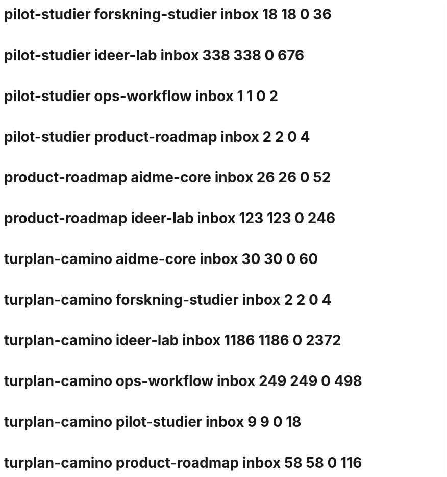 # pilot-studier forskning-studier inbox       18       18     0       36

# pilot-studier ideer-lab inbox              338      338     0      676

# pilot-studier ops-workflow inbox             1        1     0        2

# pilot-studier product-roadmap inbox          2        2     0        4

# product-roadmap aidme-core inbox            26       26     0       52

# product-roadmap ideer-lab inbox            123      123     0      246

# turplan-camino aidme-core inbox             30       30     0       60

# turplan-camino forskning-studier inbox       2        2     0        4

# turplan-camino ideer-lab inbox            1186     1186     0     2372

# turplan-camino ops-workflow inbox          249      249     0      498

# turplan-camino pilot-studier inbox           9        9     0       18

# turplan-camino product-roadmap inbox        58       58     0      116

# 
